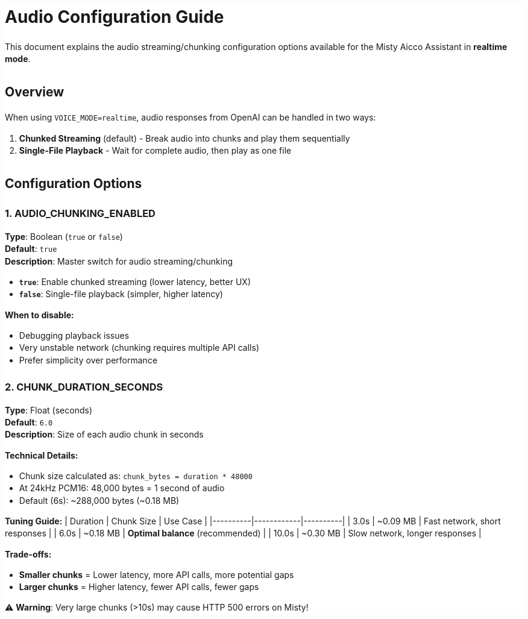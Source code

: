 # Audio Configuration Guide

This document explains the audio streaming/chunking configuration options available for the Misty Aicco Assistant in **realtime mode**.

## Overview

When using `VOICE_MODE=realtime`, audio responses from OpenAI can be handled in two ways:

1. **Chunked Streaming** (default) - Break audio into chunks and play them sequentially
2. **Single-File Playback** - Wait for complete audio, then play as one file

## Configuration Options

### 1. AUDIO_CHUNKING_ENABLED

**Type**: Boolean (`true` or `false`)  
**Default**: `true`  
**Description**: Master switch for audio streaming/chunking

- **`true`**: Enable chunked streaming (lower latency, better UX)
- **`false`**: Single-file playback (simpler, higher latency)

**When to disable:**
- Debugging playback issues
- Very unstable network (chunking requires multiple API calls)
- Prefer simplicity over performance

### 2. CHUNK_DURATION_SECONDS

**Type**: Float (seconds)  
**Default**: `6.0`  
**Description**: Size of each audio chunk in seconds

**Technical Details:**
- Chunk size calculated as: `chunk_bytes = duration * 48000`
- At 24kHz PCM16: 48,000 bytes = 1 second of audio
- Default (6s): ~288,000 bytes (~0.18 MB)

**Tuning Guide:**
| Duration | Chunk Size | Use Case |
|----------|------------|----------|
| 3.0s | ~0.09 MB | Fast network, short responses |
| 6.0s | ~0.18 MB | **Optimal balance** (recommended) |
| 10.0s | ~0.30 MB | Slow network, longer responses |

**Trade-offs:**
- **Smaller chunks** = Lower latency, more API calls, more potential gaps
- **Larger chunks** = Higher latency, fewer API calls, fewer gaps

⚠️ **Warning**: Very large chunks (>10s) may cause HTTP 500 errors on Misty!
